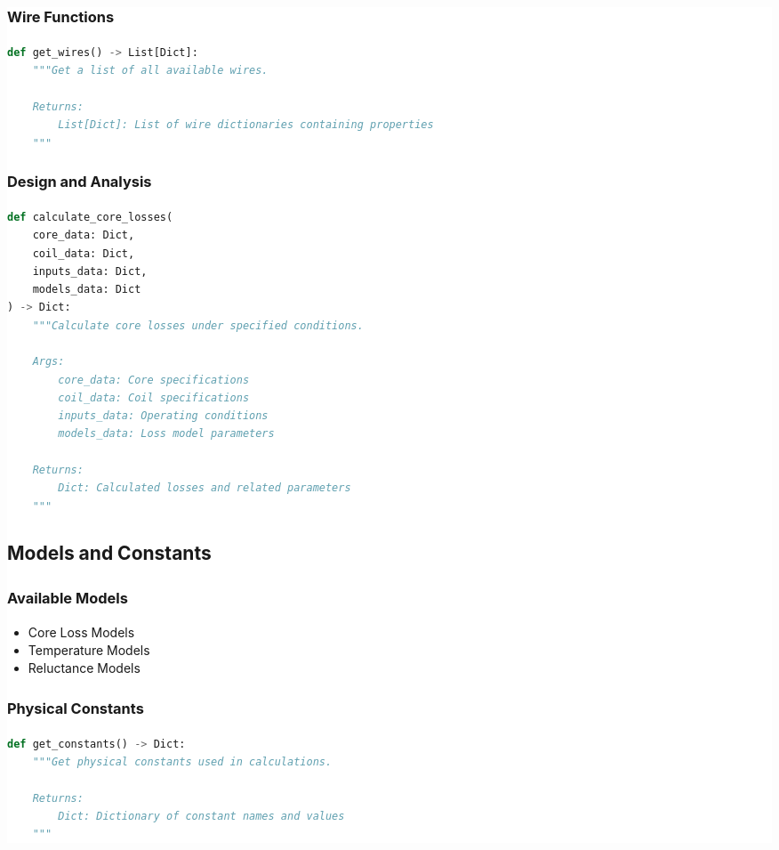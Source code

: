### Wire Functions

```python
def get_wires() -> List[Dict]:
    """Get a list of all available wires.
    
    Returns:
        List[Dict]: List of wire dictionaries containing properties
    """
```

### Design and Analysis

```python
def calculate_core_losses(
    core_data: Dict,
    coil_data: Dict,
    inputs_data: Dict,
    models_data: Dict
) -> Dict:
    """Calculate core losses under specified conditions.
    
    Args:
        core_data: Core specifications
        coil_data: Coil specifications
        inputs_data: Operating conditions
        models_data: Loss model parameters
        
    Returns:
        Dict: Calculated losses and related parameters
    """
```

## Models and Constants

### Available Models

- Core Loss Models
- Temperature Models
- Reluctance Models

### Physical Constants

```python
def get_constants() -> Dict:
    """Get physical constants used in calculations.
    
    Returns:
        Dict: Dictionary of constant names and values
    """
```

